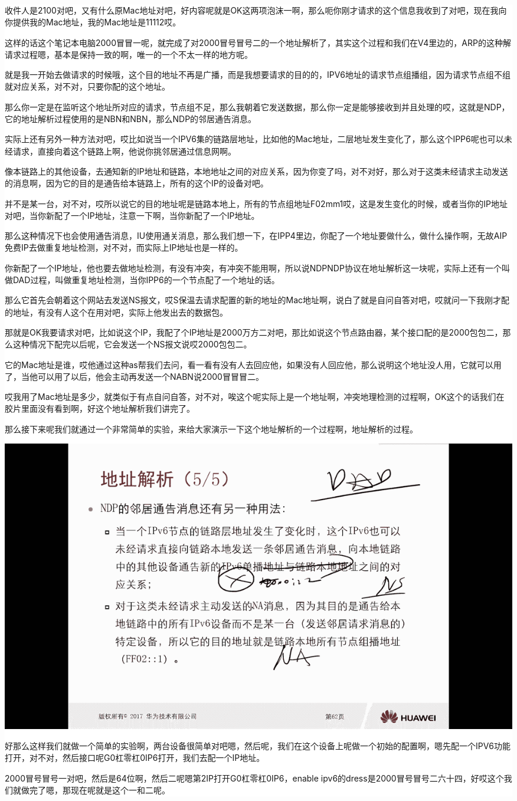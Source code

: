 收件人是2100对吧，又有什么原Mac地址对吧，好内容呢就是OK这两项泡沫一啊，那么呃你刚才请求的这个信息我收到了对吧，现在我向你提供我的Mac地址，我的Mac地址是11112哎。

这样的话这个笔记本电脑2000冒冒一呢，就完成了对2000冒号冒号二的一个地址解析了，其实这个过程和我们在V4里边的，ARP的这种解请求过程嗯，基本是保持一致的啊，唯一的一个不太一样的地方呢。

就是我一开始去做请求的时候哦，这个目的地址不再是广播，而是我想要请求的目的的，IPV6地址的请求节点组播组，因为请求节点组不组就对应关系，对不对，只要你配的这个地址。

那么你一定是在监听这个地址所对应的请求，节点组不足，那么我朝着它发送数据，那么你一定是能够接收到并且处理的哎，这就是NDP，它的地址解析过程使用的是NBN和NBN，那么NDP的邻居通告消息。

实际上还有另外一种方法对吧，哎比如说当一个IPV6集的链路层地址，比如他的Mac地址，二层地址发生变化了，那么这个IPP6呢也可以未经请求，直接向着这个链路上啊，他说你挑邻居通过信息网啊。

像本链路上的其他设备，去通知新的IP地址和链路，本地地址之间的对应关系，因为你变了吗，对不对好，那么对于这类未经请求主动发送的消息啊，因为它的目的是通告给本链路上，所有的这个IP的设备对吧。

并不是某一台，对不对，哎所以说它的目的地址呢是链路本地上，所有的节点组地址F02mm1哎，这是发生变化的时候，或者当你的IP地址对吧，当你新配了一个IP地址，注意一下啊，当你新配了一个IP地址。

那么这种情况下也会使用通告消息，IU使用通关消息，那么我们想一下，在IPP4里边，你配了一个地址要做什么，做什么操作啊，无故AIP免费IP去做重复地址检测，对不对，而实际上IP地址也是一样的。

你新配了一个IP地址，他也要去做地址检测，有没有冲突，有冲突不能用啊，所以说NDPNDP协议在地址解析这一块呢，实际上还有一个叫做DAD过程，叫做重复地址检测，当你IPP6的一个节点配了一个地址的话。

那么它首先会朝着这个网站去发送NS报文，哎S保温去请求配置的新的地址的Mac地址啊，说白了就是自问自答对吧，哎就问一下我刚才配的地址，有没有人这个在用对吧，实际上他发出去的数据包。

那就是OK我要请求对吧，比如说这个IP，我配了个IP地址是2000万方二对吧，那比如说这个节点路由器，某个接口配的是2000包包二，那么这种情况下配完以后呢，它会发送一个NS报文说哎2000包包二。

它的Mac地址是谁，哎他通过这种as帮我们去问，看一看有没有人去回应他，如果没有人回应他，那么说明这个地址没人用，它就可以用了，当他可以用了以后，他会主动再发送一个NABN说2000冒冒冒二。

哎我用了Mac地址是多少，就类似于有点自问自答，对不对，唉这个呢实际上是一个地址啊，冲突地理检测的过程啊，OK这个的话我们在胶片里面没有看到啊，好这个地址解析我们讲完了。

那么接下来呢我们就通过一个非常简单的实验，来给大家演示一下这个地址解析的一个过程啊，地址解析的过程。

![](img/6f2fbf2b69b89b5e2071682d627c2163_1.png)

好那么这样我们就做一个简单的实验啊，两台设备很简单对吧嗯，然后呢，我们在这个设备上呢做一个初始的配置啊，嗯先配一个IPV6功能打开，对不对，然后接口呢G0杠零杠0IP6打开，我们去配一个IP地址。

2000冒号冒号一对吧，然后是64位啊，然后二呢嗯第2IP打开G0杠零杠0IP6，enable ipv6的dress是2000冒号冒号二六十四，好哎这个我们就做完了嗯，那现在呢就是这个一和二呢。
